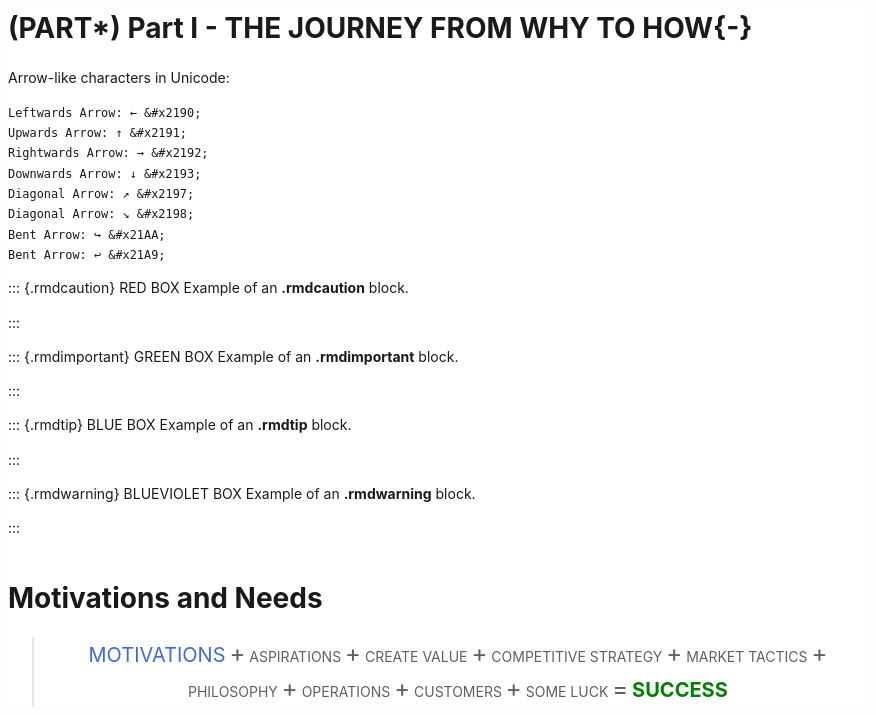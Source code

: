 # (PART\*) Part I - THE JOURNEY FROM WHY TO HOW{-} 

Arrow-like characters in Unicode:

    Leftwards Arrow: ← &#x2190;
    Upwards Arrow: ↑ &#x2191;
    Rightwards Arrow: → &#x2192;
    Downwards Arrow: ↓ &#x2193;
    Diagonal Arrow: ↗ &#x2197;
    Diagonal Arrow: ↘ &#x2198;
    Bent Arrow: ↪ &#x21AA;
    Bent Arrow: ↩ &#x21A9;


::: {.rmdcaution}
RED BOX Example of an **.rmdcaution** block.

:::

::: {.rmdimportant}
GREEN BOX Example of an **.rmdimportant** block.

:::

::: {.rmdtip}
BLUE BOX Example of an **.rmdtip** block.

:::

::: {.rmdwarning}
BLUEVIOLET BOX Example of an **.rmdwarning** block.

:::


# Motivations and Needs 

<blockquote class="my-box" style="text-align: center;">
<p>
    <span style="color: royalblue; font-size: 20px">MOTIVATIONS</span>
    <span style="font-size: 24px;">&plus;</span>
    <span style="font-size: 14px">ASPIRATIONS</span>
    <span style="font-size: 24px;">&plus;</span>
    <span style="font-size: 14px">CREATE VALUE</span>
    <span style="font-size: 24px;">&plus;</span>
    <span style="font-size: 14px;">COMPETITIVE STRATEGY </span>
    <span style="font-size: 24px;">&plus;</span>
    <span style="font-size: 14px;">MARKET TACTICS</span>
    <span style="font-size: 24px;">&plus;</span>
    <span style="font-size: 14px;">PHILOSOPHY</span>
    <span style="font-size: 24px;">&plus;</span>
    <span style="font-size: 14px;">OPERATIONS</span>
    <span style="font-size: 24px;">&plus;</span>
    <span style="font-size: 14px;">CUSTOMERS</span>
    <span style="font-size: 24px;">&plus;</span>
    <span style="font-size: 14px;">SOME LUCK</span>
    <span style="font-size: 24px;">=</span>
    <strong><span style="color: green; font-size: 20px">SUCCESS</span></strong>
  </p>
</blockquote>  
